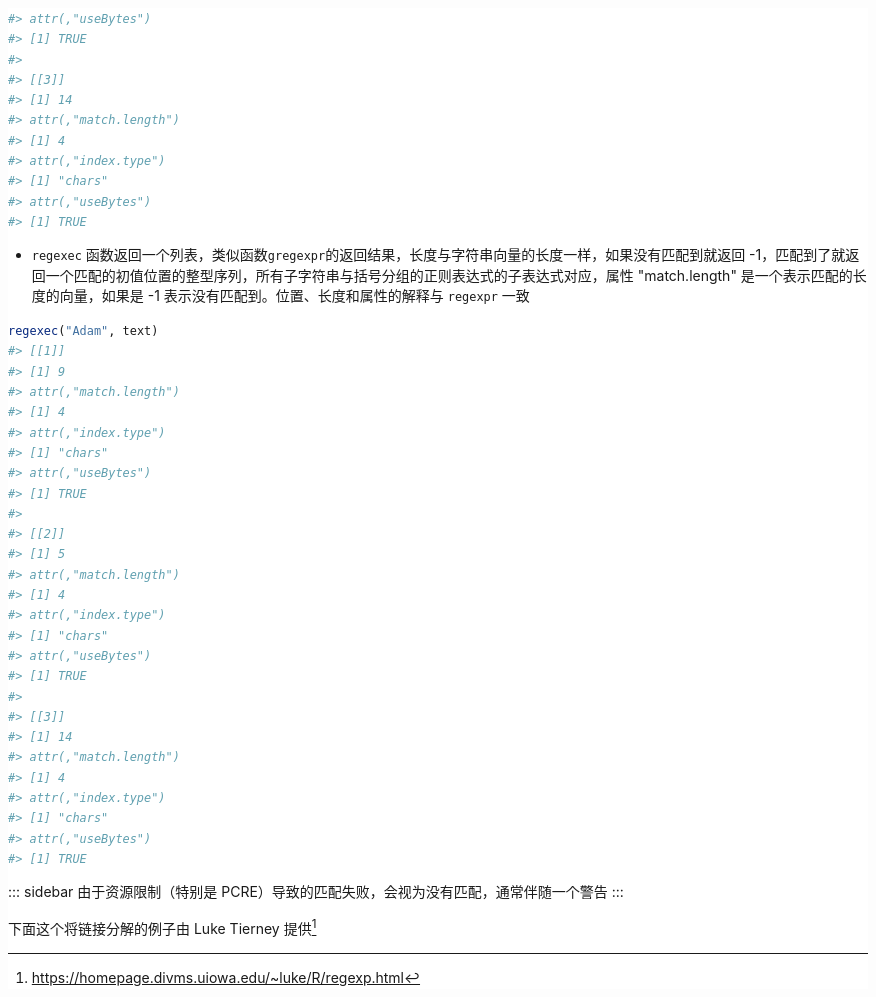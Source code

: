 ```r
#> attr(,"useBytes")
#> [1] TRUE
#> 
#> [[3]]
#> [1] 14
#> attr(,"match.length")
#> [1] 4
#> attr(,"index.type")
#> [1] "chars"
#> attr(,"useBytes")
#> [1] TRUE
```

- `regexec` 函数返回一个列表，类似函数`gregexpr`的返回结果，长度与字符串向量的长度一样，如果没有匹配到就返回 -1，匹配到了就返回一个匹配的初值位置的整型序列，所有子字符串与括号分组的正则表达式的子表达式对应，属性 "match.length" 是一个表示匹配的长度的向量，如果是 -1 表示没有匹配到。位置、长度和属性的解释与 `regexpr` 一致


```r
regexec("Adam", text)
#> [[1]]
#> [1] 9
#> attr(,"match.length")
#> [1] 4
#> attr(,"index.type")
#> [1] "chars"
#> attr(,"useBytes")
#> [1] TRUE
#> 
#> [[2]]
#> [1] 5
#> attr(,"match.length")
#> [1] 4
#> attr(,"index.type")
#> [1] "chars"
#> attr(,"useBytes")
#> [1] TRUE
#> 
#> [[3]]
#> [1] 14
#> attr(,"match.length")
#> [1] 4
#> attr(,"index.type")
#> [1] "chars"
#> attr(,"useBytes")
#> [1] TRUE
```

::: sidebar
由于资源限制（特别是 PCRE）导致的匹配失败，会视为没有匹配，通常伴随一个警告
:::

下面这个将链接分解的例子由 Luke Tierney 提供[^regexp]



[^regexp]: https://homepage.divms.uiowa.edu/~luke/R/regexp.html